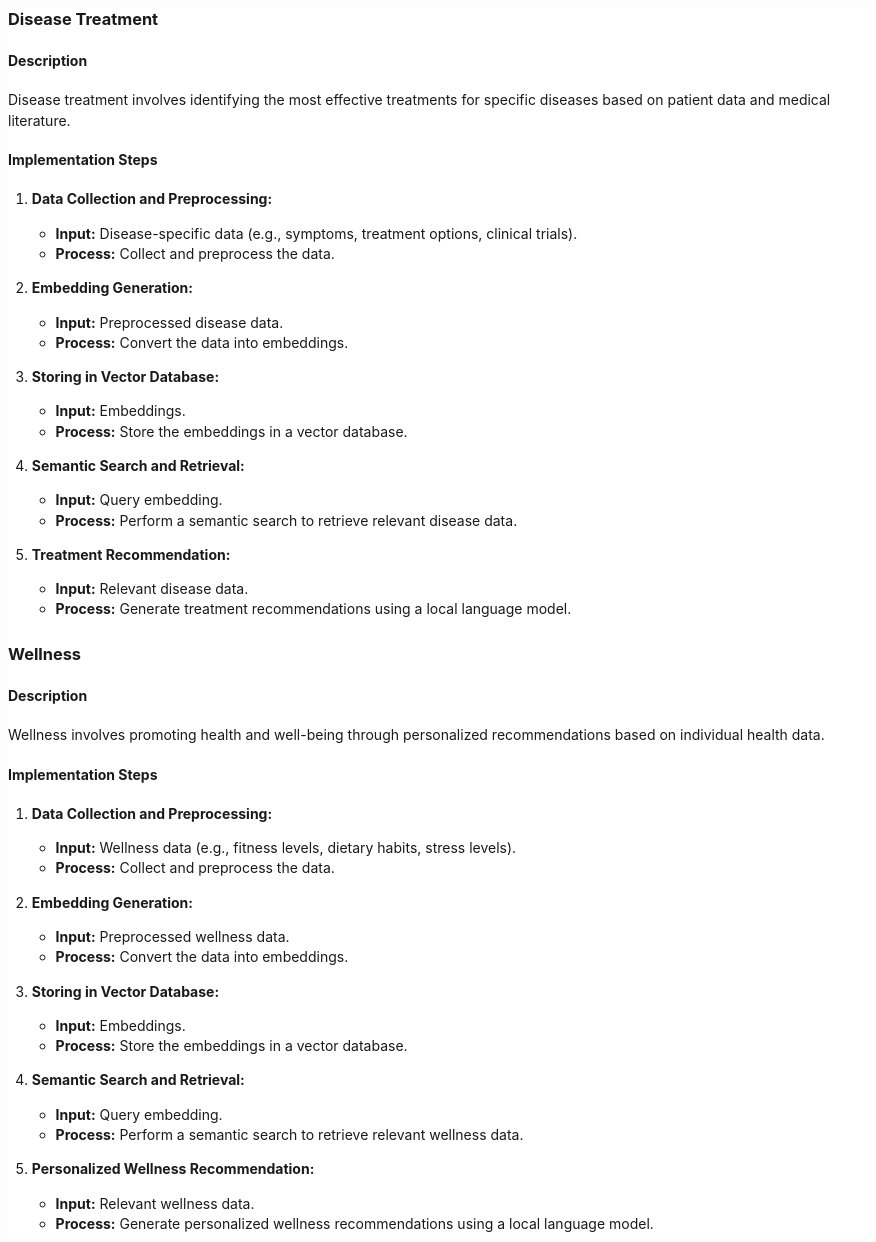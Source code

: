 ### Disease Treatment

#### Description
Disease treatment involves identifying the most effective treatments for specific diseases based on patient data and medical literature.

#### Implementation Steps

1. **Data Collection and Preprocessing:**
   - **Input:** Disease-specific data (e.g., symptoms, treatment options, clinical trials).
   - **Process:** Collect and preprocess the data.

2. **Embedding Generation:**
   - **Input:** Preprocessed disease data.
   - **Process:** Convert the data into embeddings.

3. **Storing in Vector Database:**
   - **Input:** Embeddings.
   - **Process:** Store the embeddings in a vector database.

4. **Semantic Search and Retrieval:**
   - **Input:** Query embedding.
   - **Process:** Perform a semantic search to retrieve relevant disease data.

5. **Treatment Recommendation:**
   - **Input:** Relevant disease data.
   - **Process:** Generate treatment recommendations using a local language model.

### Wellness

#### Description
Wellness involves promoting health and well-being through personalized recommendations based on individual health data.

#### Implementation Steps

1. **Data Collection and Preprocessing:**
   - **Input:** Wellness data (e.g., fitness levels, dietary habits, stress levels).
   - **Process:** Collect and preprocess the data.

2. **Embedding Generation:**
   - **Input:** Preprocessed wellness data.
   - **Process:** Convert the data into embeddings.

3. **Storing in Vector Database:**
   - **Input:** Embeddings.
   - **Process:** Store the embeddings in a vector database.

4. **Semantic Search and Retrieval:**
   - **Input:** Query embedding.
   - **Process:** Perform a semantic search to retrieve relevant wellness data.

5. **Personalized Wellness Recommendation:**
   - **Input:** Relevant wellness data.
   - **Process:** Generate personalized wellness recommendations using a local language model.
